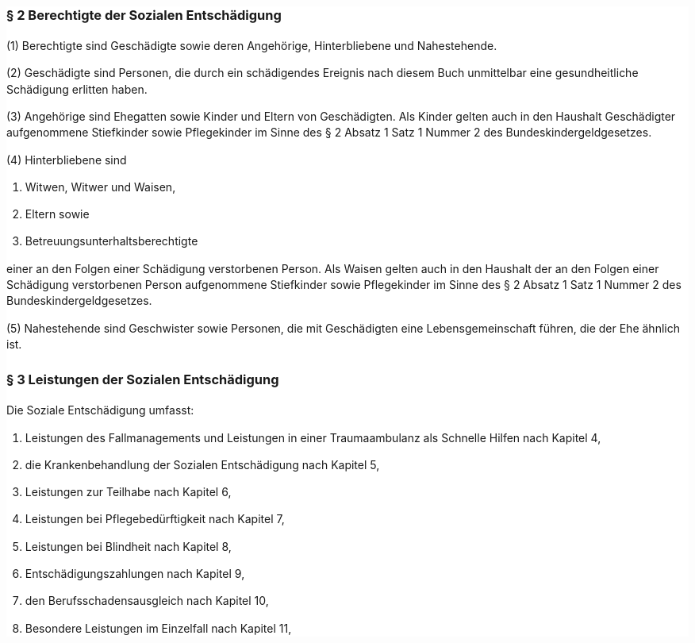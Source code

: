 
### § 2 Berechtigte der Sozialen Entschädigung

(1) Berechtigte sind Geschädigte sowie deren Angehörige,
Hinterbliebene und Nahestehende.

(2) Geschädigte sind Personen, die durch ein schädigendes Ereignis
nach diesem Buch unmittelbar eine gesundheitliche Schädigung erlitten
haben.

(3) Angehörige sind Ehegatten sowie Kinder und Eltern von
Geschädigten. Als Kinder gelten auch in den Haushalt Geschädigter
aufgenommene Stiefkinder sowie Pflegekinder im Sinne des § 2 Absatz 1
Satz 1 Nummer 2 des Bundeskindergeldgesetzes.

(4) Hinterbliebene sind

1.  Witwen, Witwer und Waisen,


2.  Eltern sowie


3.  Betreuungsunterhaltsberechtigte



einer an den Folgen einer Schädigung verstorbenen Person. Als Waisen
gelten auch in den Haushalt der an den Folgen einer Schädigung
verstorbenen Person aufgenommene Stiefkinder sowie Pflegekinder im
Sinne des § 2 Absatz 1 Satz 1 Nummer 2 des Bundeskindergeldgesetzes.

(5) Nahestehende sind Geschwister sowie Personen, die mit Geschädigten
eine Lebensgemeinschaft führen, die der Ehe ähnlich ist.


### § 3 Leistungen der Sozialen Entschädigung

Die Soziale Entschädigung umfasst:

1.  Leistungen des Fallmanagements und Leistungen in einer Traumaambulanz
    als Schnelle Hilfen nach Kapitel 4,


2.  die Krankenbehandlung der Sozialen Entschädigung nach Kapitel 5,


3.  Leistungen zur Teilhabe nach Kapitel 6,


4.  Leistungen bei Pflegebedürftigkeit nach Kapitel 7,


5.  Leistungen bei Blindheit nach Kapitel 8,


6.  Entschädigungszahlungen nach Kapitel 9,


7.  den Berufsschadensausgleich nach Kapitel 10,


8.  Besondere Leistungen im Einzelfall nach Kapitel 11,

